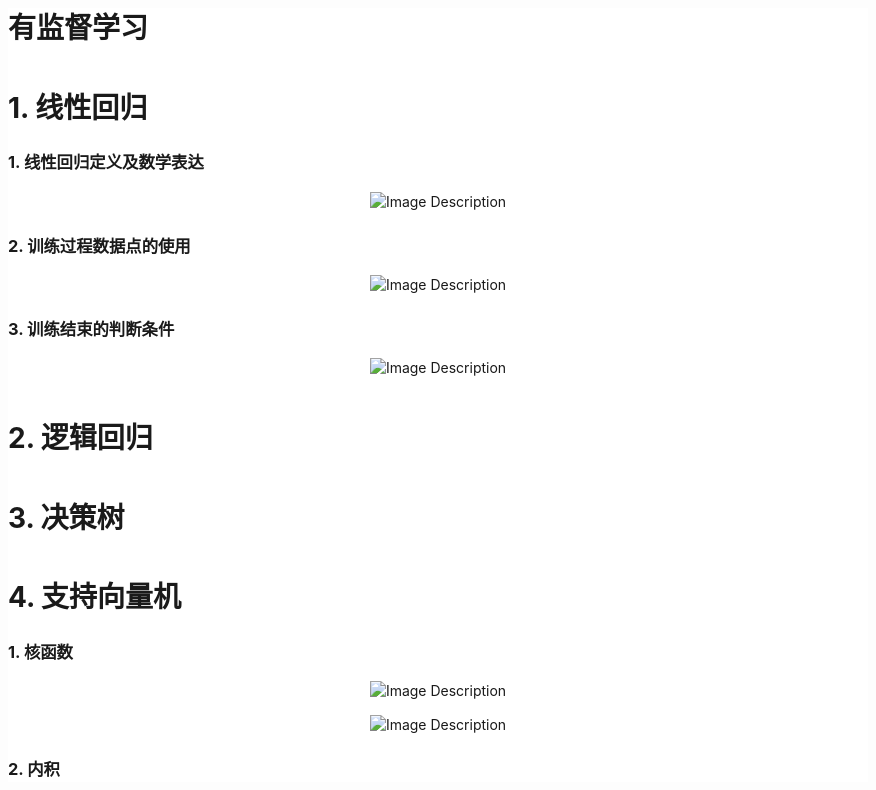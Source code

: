 # 有监督学习

# 1. 线性回归

### 1. 线性回归定义及数学表达

<p align="center">
<img src="https://19640810.xyz/05_image/01_imageHost/20240928-213231.png" alt="Image Description" width="700">
</p>


### 2. 训练过程数据点的使用

<p align="center">
<img src="https://19640810.xyz/05_image/01_imageHost/20240928-213432.png" alt="Image Description" width="700">
</p>


### 3. 训练结束的判断条件

<p align="center">
<img src="https://19640810.xyz/05_image/01_imageHost/20240928-213558.png" alt="Image Description" width="700">
</p>




# 2. 逻辑回归



# 3. 决策树



# 4. 支持向量机

### 1. 核函数

<p align="center">
<img src="https://19640810.xyz/05_image/01_imageHost/20240626-150530.png" alt="Image Description" width="700">
</p>

<p align="center">
<img src="https://19640810.xyz/05_image/01_imageHost/20240626-150644.png" alt="Image Description" width="700">
</p>

### 2. 内积
